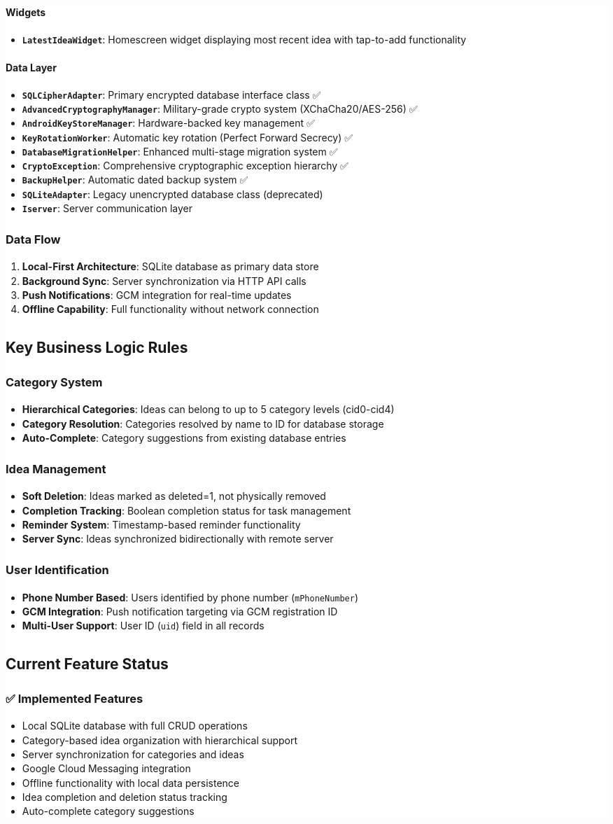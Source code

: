 #### Widgets
- **`LatestIdeaWidget`**: Homescreen widget displaying most recent idea with tap-to-add functionality

#### Data Layer  
- **`SQLCipherAdapter`**: Primary encrypted database interface class ✅
- **`AdvancedCryptographyManager`**: Military-grade crypto system (XChaCha20/AES-256) ✅
- **`AndroidKeyStoreManager`**: Hardware-backed key management ✅
- **`KeyRotationWorker`**: Automatic key rotation (Perfect Forward Secrecy) ✅
- **`DatabaseMigrationHelper`**: Enhanced multi-stage migration system ✅
- **`CryptoException`**: Comprehensive cryptographic exception hierarchy ✅
- **`BackupHelper`**: Automatic dated backup system ✅
- **`SQLiteAdapter`**: Legacy unencrypted database class (deprecated)
- **`Iserver`**: Server communication layer

### Data Flow
1. **Local-First Architecture**: SQLite database as primary data store
2. **Background Sync**: Server synchronization via HTTP API calls
3. **Push Notifications**: GCM integration for real-time updates
4. **Offline Capability**: Full functionality without network connection

## Key Business Logic Rules

### Category System
- **Hierarchical Categories**: Ideas can belong to up to 5 category levels (cid0-cid4)
- **Category Resolution**: Categories resolved by name to ID for database storage
- **Auto-Complete**: Category suggestions from existing database entries

### Idea Management
- **Soft Deletion**: Ideas marked as deleted=1, not physically removed
- **Completion Tracking**: Boolean completion status for task management
- **Reminder System**: Timestamp-based reminder functionality
- **Server Sync**: Ideas synchronized bidirectionally with remote server

### User Identification
- **Phone Number Based**: Users identified by phone number (`mPhoneNumber`)
- **GCM Integration**: Push notification targeting via GCM registration ID
- **Multi-User Support**: User ID (`uid`) field in all records

## Current Feature Status

### ✅ Implemented Features
- Local SQLite database with full CRUD operations
- Category-based idea organization with hierarchical support  
- Server synchronization for categories and ideas
- Google Cloud Messaging integration
- Offline functionality with local data persistence
- Idea completion and deletion status tracking
- Auto-complete category suggestions
